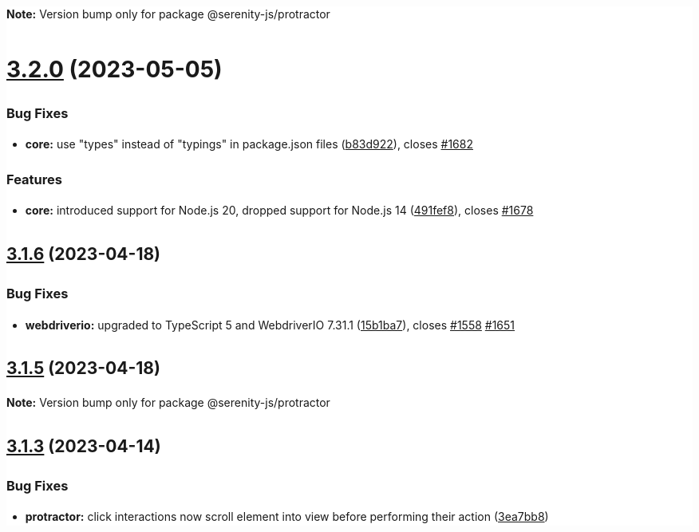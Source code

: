 **Note:** Version bump only for package @serenity-js/protractor





# [3.2.0](https://github.com/serenity-js/serenity-js/compare/v3.1.6...v3.2.0) (2023-05-05)


### Bug Fixes

* **core:** use "types" instead of "typings" in package.json files ([b83d922](https://github.com/serenity-js/serenity-js/commit/b83d922076242c6cd5d6f2da055a05aa5e77f11b)), closes [#1682](https://github.com/serenity-js/serenity-js/issues/1682)


### Features

* **core:** introduced support for Node.js 20, dropped support for Node.js 14 ([491fef8](https://github.com/serenity-js/serenity-js/commit/491fef8df672a2b40d247887b3da409dccbd26fd)), closes [#1678](https://github.com/serenity-js/serenity-js/issues/1678)





## [3.1.6](https://github.com/serenity-js/serenity-js/compare/v3.1.5...v3.1.6) (2023-04-18)


### Bug Fixes

* **webdriverio:** upgraded to TypeScript 5 and WebdriverIO 7.31.1 ([15b1ba7](https://github.com/serenity-js/serenity-js/commit/15b1ba77e157d77123a2e8922414e937c0d2869d)), closes [#1558](https://github.com/serenity-js/serenity-js/issues/1558) [#1651](https://github.com/serenity-js/serenity-js/issues/1651)





## [3.1.5](https://github.com/serenity-js/serenity-js/compare/v3.1.4...v3.1.5) (2023-04-18)

**Note:** Version bump only for package @serenity-js/protractor





## [3.1.3](https://github.com/serenity-js/serenity-js/compare/v3.1.2...v3.1.3) (2023-04-14)


### Bug Fixes

* **protractor:** click interactions now scroll element into view before performing their action ([3ea7bb8](https://github.com/serenity-js/serenity-js/commit/3ea7bb8158302bfec0390dca6bc88060f0f291e9))
